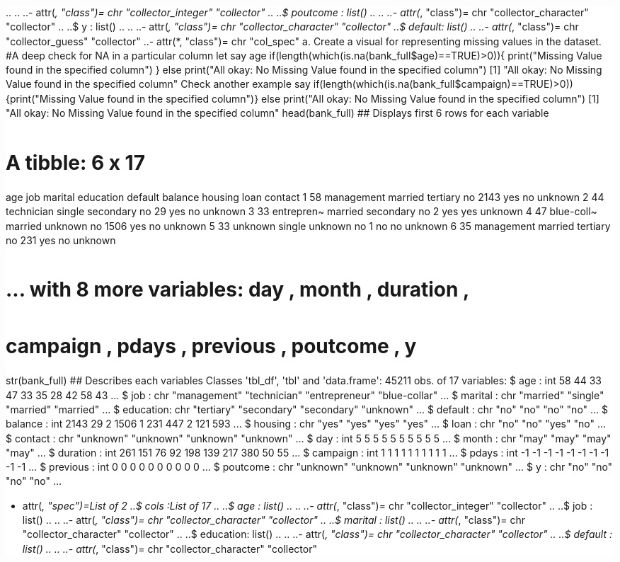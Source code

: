 .. .. ..- attr(*, "class")= chr "collector_integer" "collector"
.. ..$ poutcome : list()
.. .. ..- attr(*, "class")= chr "collector_character" "collector"
.. ..$ y : list()
.. .. ..- attr(*, "class")= chr "collector_character" "collector"
..$ default: list()
.. ..- attr(*, "class")= chr "collector_guess" "collector"
..- attr(*, "class")= chr "col_spec"
a. Create a visual for representing missing values in the dataset.
#A deep check for NA in a particular column let say age if(length(which(is.na(bank_full$age)==TRUE)>0)){ print("Missing Value found in the specified column") } else print("All okay: No Missing Value found in the specified column")
[1] "All okay: No Missing Value found in the specified column"
Check another example say
if(length(which(is.na(bank_full$campaign)==TRUE)>0)){print("Missing Value found in the specified column")} else print("All okay: No Missing Value found in the specified column")
[1] "All okay: No Missing Value found in the specified column"
head(bank_full) ## Displays first 6 rows for each variable
# A tibble: 6 x 17
age job marital education default balance housing loan contact
1 58 management married tertiary no 2143 yes no unknown
2 44 technician single secondary no 29 yes no unknown
3 33 entrepren~ married secondary no 2 yes yes unknown
4 47 blue-coll~ married unknown no 1506 yes no unknown
5 33 unknown single unknown no 1 no no unknown
6 35 management married tertiary no 231 yes no unknown
# ... with 8 more variables: day , month , duration ,
# campaign , pdays , previous , poutcome , y
str(bank_full) ## Describes each variables
Classes 'tbl_df', 'tbl' and 'data.frame': 45211 obs. of 17 variables:
$ age : int 58 44 33 47 33 35 28 42 58 43 ...
$ job : chr "management" "technician" "entrepreneur" "blue-collar" ...
$ marital : chr "married" "single" "married" "married" ...
$ education: chr "tertiary" "secondary" "secondary" "unknown" ...
$ default : chr "no" "no" "no" "no" ...
$ balance : int 2143 29 2 1506 1 231 447 2 121 593 ...
$ housing : chr "yes" "yes" "yes" "yes" ...
$ loan : chr "no" "no" "yes" "no" ...
$ contact : chr "unknown" "unknown" "unknown" "unknown" ...
$ day : int 5 5 5 5 5 5 5 5 5 5 ...
$ month : chr "may" "may" "may" "may" ...
$ duration : int 261 151 76 92 198 139 217 380 50 55 ...
$ campaign : int 1 1 1 1 1 1 1 1 1 1 ...
$ pdays : int -1 -1 -1 -1 -1 -1 -1 -1 -1 -1 ...
$ previous : int 0 0 0 0 0 0 0 0 0 0 ...
$ poutcome : chr "unknown" "unknown" "unknown" "unknown" ...
$ y : chr "no" "no" "no" "no" ...
- attr(*, "spec")=List of 2
..$ cols :List of 17
.. ..$ age : list()
.. .. ..- attr(*, "class")= chr "collector_integer" "collector"
.. ..$ job : list()
.. .. ..- attr(*, "class")= chr "collector_character" "collector"
.. ..$ marital : list()
.. .. ..- attr(*, "class")= chr "collector_character" "collector"
.. ..$ education: list()
.. .. ..- attr(*, "class")= chr "collector_character" "collector"
.. ..$ default : list()
.. .. ..- attr(*, "class")= chr "collector_character" "collector"